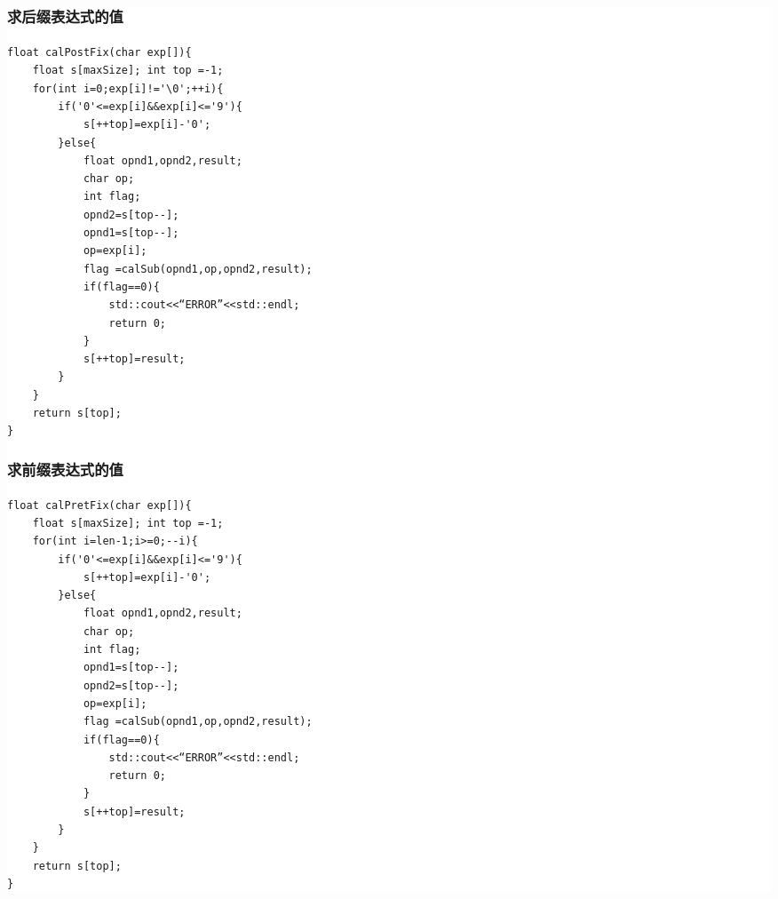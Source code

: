 ### 求后缀表达式的值

```
float calPostFix(char exp[]){
	float s[maxSize]; int top =-1;
	for(int i=0;exp[i]!='\0';++i){
		if('0'<=exp[i]&&exp[i]<='9'){
			s[++top]=exp[i]-'0';
		}else{
			float opnd1,opnd2,result;
			char op;
			int flag;
			opnd2=s[top--];
			opnd1=s[top--];
			op=exp[i];
			flag =calSub(opnd1,op,opnd2,result);
			if(flag==0){
				std::cout<<“ERROR”<<std::endl;
				return 0;
			}
			s[++top]=result;
		}
	}
	return s[top];
}
```

### 求前缀表达式的值

```
float calPretFix(char exp[]){
	float s[maxSize]; int top =-1;
	for(int i=len-1;i>=0;--i){
		if('0'<=exp[i]&&exp[i]<='9'){
			s[++top]=exp[i]-'0';
		}else{
			float opnd1,opnd2,result;
			char op;
			int flag;
			opnd1=s[top--];
			opnd2=s[top--];
			op=exp[i];
			flag =calSub(opnd1,op,opnd2,result);
			if(flag==0){
				std::cout<<“ERROR”<<std::endl;
				return 0;
			}
			s[++top]=result;
		}
	}
	return s[top];
}
```

















